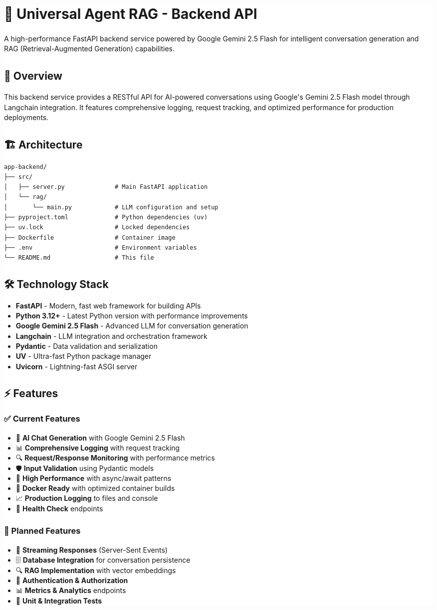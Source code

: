 # 🐍 Universal Agent RAG - Backend API

A high-performance FastAPI backend service powered by Google Gemini 2.5 Flash for intelligent conversation generation and RAG (Retrieval-Augmented Generation) capabilities.

## 🚀 Overview

This backend service provides a RESTful API for AI-powered conversations using Google's Gemini 2.5 Flash model through Langchain integration. It features comprehensive logging, request tracking, and optimized performance for production deployments.

## 🏗️ Architecture

```
app-backend/
├── src/
│   ├── server.py              # Main FastAPI application
│   └── rag/
│       └── main.py            # LLM configuration and setup
├── pyproject.toml             # Python dependencies (uv)
├── uv.lock                    # Locked dependencies
├── Dockerfile                 # Container image
├── .env                       # Environment variables
└── README.md                  # This file
```

## 🛠️ Technology Stack

- **FastAPI** - Modern, fast web framework for building APIs
- **Python 3.12+** - Latest Python version with performance improvements
- **Google Gemini 2.5 Flash** - Advanced LLM for conversation generation
- **Langchain** - LLM integration and orchestration framework
- **Pydantic** - Data validation and serialization
- **UV** - Ultra-fast Python package manager
- **Uvicorn** - Lightning-fast ASGI server

## ⚡ Features

### ✅ Current Features
- 🤖 **AI Chat Generation** with Google Gemini 2.5 Flash
- 📊 **Comprehensive Logging** with request tracking
- 🔍 **Request/Response Monitoring** with performance metrics
- 🛡️ **Input Validation** using Pydantic models
- 🚀 **High Performance** with async/await patterns
- 🐳 **Docker Ready** with optimized container builds
- 📈 **Production Logging** to files and console
- 🔧 **Health Check** endpoints

### 🚧 Planned Features
- 📡 **Streaming Responses** (Server-Sent Events)
- 🗄️ **Database Integration** for conversation persistence
- 🔍 **RAG Implementation** with vector embeddings
- 🔐 **Authentication & Authorization**
- 📊 **Metrics & Analytics** endpoints
- 🧪 **Unit & Integration Tests**
